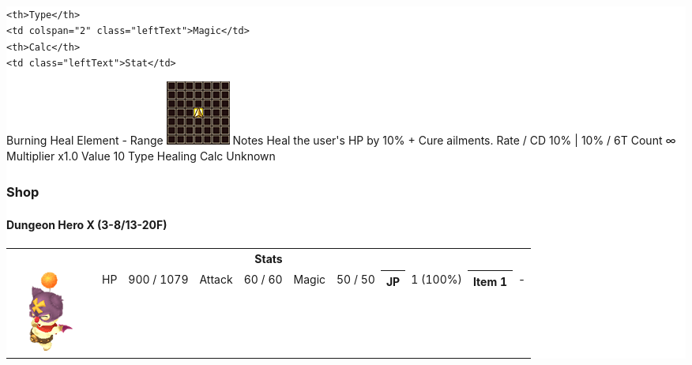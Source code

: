     <th>Type</th>
    <td colspan="2" class="leftText">Magic</td>
    <th>Calc</th>
    <td class="leftText">Stat</td>
  </tr>
  <tr>
    <th colspan="14" class="abilityName">Burning Heal</th>
  </tr>
  <tr class="elementIcon">
    <th>Element</th>
    <td>-</td>
    <th>Range</th>
    <td><img src="../images/other/self.png"/></td>
    <th>Notes</th>
    <td colspan="13" class="leftText">Heal the user's HP by 10% + Cure ailments.</td>
  </tr>
  <tr>
    <th>Rate / CD</th>
    <td colspan="2">10% | 10% / 6T</td>
    <th>Count</th>
    <td>∞</td>
    <th>Multiplier</th>
    <td>x1.0</td>
    <th>Value</th>
    <td>10</td>
    <th>Type</th>
    <td colspan="2" class="leftText">Healing</td>
    <th>Calc</th>
    <td class="leftText">Unknown</td>
  </tr>
</table>

### Shop

#### Dungeon Hero X (3-8/13-20F)

<table class="buddyOverview">
  <tr class="noPad">
    <th colspan="14" class="highlightOrange2">Stats</th>
  </tr>
  <tr>
    <td rowspan="4"><img src="../images/chars/dungeon_hero_x.png"/></td>
    <td class="hp">HP</td>
    <td>900 <span class="hard">/ 1079</span></td>
    <td class="atk">Attack</td>
    <td>60 <span class="hard">/ 60</span></td>
    <td class="mag">Magic</td>
    <td>50 <span class="hard">/ 50</span></td>
    <th>JP</th>
    <td colspan="2">1 (100%)</td>
    <th>Item 1</th>
    <td colspan="5">-</td>
  </tr>